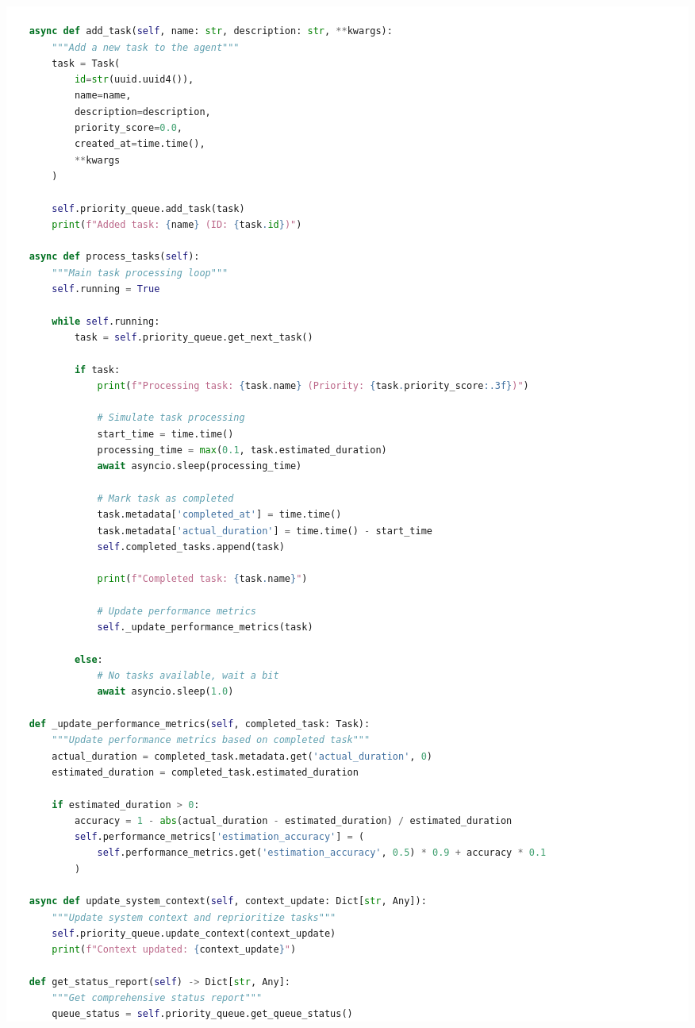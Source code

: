 ```python

    async def add_task(self, name: str, description: str, **kwargs):
        """Add a new task to the agent"""
        task = Task(
            id=str(uuid.uuid4()),
            name=name,
            description=description,
            priority_score=0.0,
            created_at=time.time(),
            **kwargs
        )

        self.priority_queue.add_task(task)
        print(f"Added task: {name} (ID: {task.id})")

    async def process_tasks(self):
        """Main task processing loop"""
        self.running = True

        while self.running:
            task = self.priority_queue.get_next_task()

            if task:
                print(f"Processing task: {task.name} (Priority: {task.priority_score:.3f})")

                # Simulate task processing
                start_time = time.time()
                processing_time = max(0.1, task.estimated_duration)
                await asyncio.sleep(processing_time)

                # Mark task as completed
                task.metadata['completed_at'] = time.time()
                task.metadata['actual_duration'] = time.time() - start_time
                self.completed_tasks.append(task)

                print(f"Completed task: {task.name}")

                # Update performance metrics
                self._update_performance_metrics(task)

            else:
                # No tasks available, wait a bit
                await asyncio.sleep(1.0)

    def _update_performance_metrics(self, completed_task: Task):
        """Update performance metrics based on completed task"""
        actual_duration = completed_task.metadata.get('actual_duration', 0)
        estimated_duration = completed_task.estimated_duration

        if estimated_duration > 0:
            accuracy = 1 - abs(actual_duration - estimated_duration) / estimated_duration
            self.performance_metrics['estimation_accuracy'] = (
                self.performance_metrics.get('estimation_accuracy', 0.5) * 0.9 + accuracy * 0.1
            )

    async def update_system_context(self, context_update: Dict[str, Any]):
        """Update system context and reprioritize tasks"""
        self.priority_queue.update_context(context_update)
        print(f"Context updated: {context_update}")

    def get_status_report(self) -> Dict[str, Any]:
        """Get comprehensive status report"""
        queue_status = self.priority_queue.get_queue_status()
```